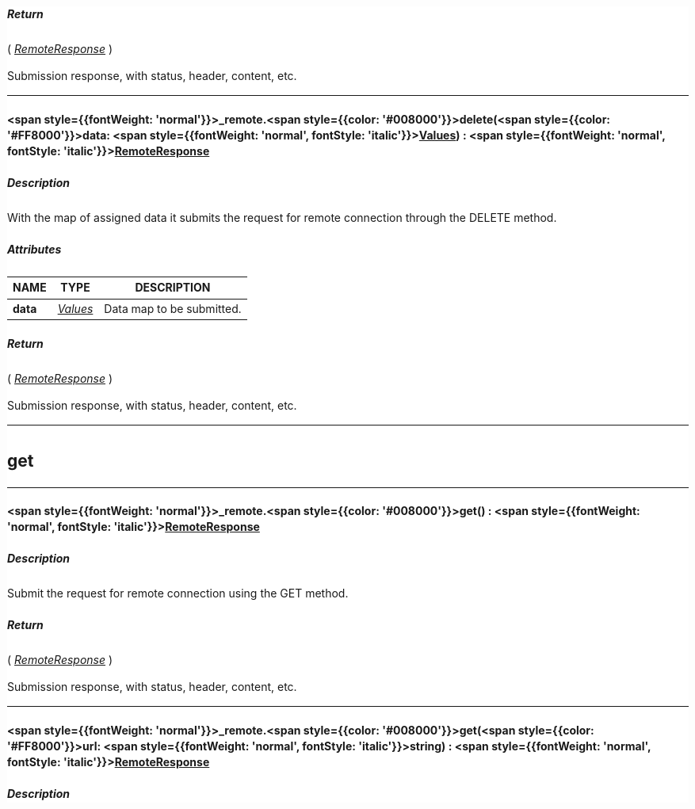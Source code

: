 ##### Return

( _[RemoteResponse](../objects/RemoteResponse)_ )

Submission response, with status, header, content, etc.

---

#### <span style={{fontWeight: 'normal'}}>_remote</span>.<span style={{color: '#008000'}}>delete</span>(<span style={{color: '#FF8000'}}>data</span>: <span style={{fontWeight: 'normal', fontStyle: 'italic'}}>[Values](../objects/Values)</span>) : <span style={{fontWeight: 'normal', fontStyle: 'italic'}}>[RemoteResponse](../objects/RemoteResponse)</span>
##### Description

With the map of assigned data it submits the request for remote connection through the DELETE method.

##### Attributes

| NAME | TYPE | DESCRIPTION |
|---|---|---|
| **data** | _[Values](../objects/Values)_ | Data map to be submitted. |

##### Return

( _[RemoteResponse](../objects/RemoteResponse)_ )

Submission response, with status, header, content, etc.

---

## get

---

#### <span style={{fontWeight: 'normal'}}>_remote</span>.<span style={{color: '#008000'}}>get</span>() : <span style={{fontWeight: 'normal', fontStyle: 'italic'}}>[RemoteResponse](../objects/RemoteResponse)</span>
##### Description

Submit the request for remote connection using the GET method.

##### Return

( _[RemoteResponse](../objects/RemoteResponse)_ )

Submission response, with status, header, content, etc.

---

#### <span style={{fontWeight: 'normal'}}>_remote</span>.<span style={{color: '#008000'}}>get</span>(<span style={{color: '#FF8000'}}>url</span>: <span style={{fontWeight: 'normal', fontStyle: 'italic'}}>string</span>) : <span style={{fontWeight: 'normal', fontStyle: 'italic'}}>[RemoteResponse](../objects/RemoteResponse)</span>
##### Description
